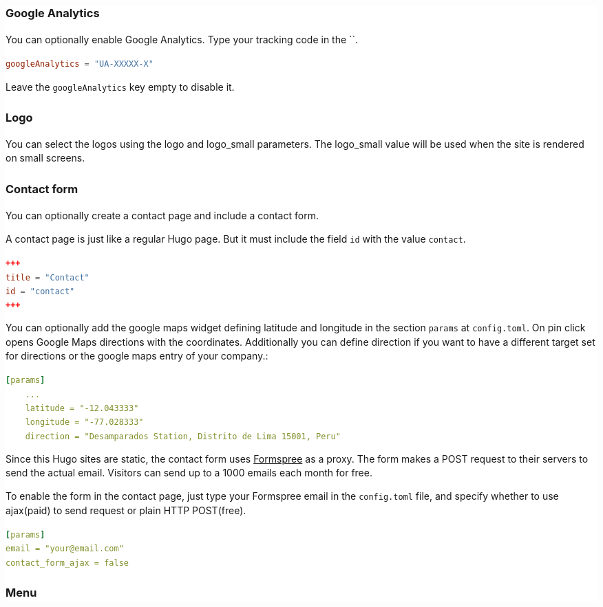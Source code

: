
### Google Analytics

You can optionally enable Google Analytics. Type your tracking code in the ``.

```toml
googleAnalytics = "UA-XXXXX-X"
```

Leave the `googleAnalytics` key empty to disable it.

### Logo

You can select the logos using the logo and logo_small parameters. The logo_small value will be used when the site is rendered on small screens.

### Contact form

You can optionally create a contact page and include a contact form.

A contact page is just like a regular Hugo page. But it must include the field `id` with the value `contact`.

```toml
+++
title = "Contact"
id = "contact"
+++
```

You can optionally add the google maps widget defining latitude and longitude in the section `params` at `config.toml`. On pin click  opens Google Maps directions with the coordinates. Additionally you can define direction if you want to have a different target set for directions or the google maps entry of your company.:

```yaml
[params]
    ...
    latitude = "-12.043333"
    longitude = "-77.028333"
    direction = "Desamparados Station, Distrito de Lima 15001, Peru"
```

Since this Hugo sites are static, the contact form uses [Formspree](https://formspree.io/) as a proxy. The form makes a POST request to their servers to send the actual email. Visitors can send up to a 1000 emails each month for free.

To enable the form in the contact page, just type your Formspree email in the `config.toml` file, and specify whether to use ajax(paid) to send request or plain HTTP POST(free).

```yaml
[params]
email = "your@email.com"
contact_form_ajax = false
```

### Menu
